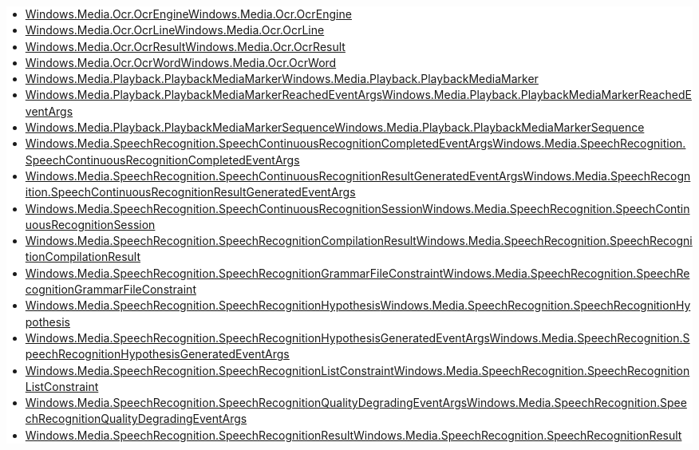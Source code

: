 * [<span data-ttu-id="f2508-326">Windows.Media.Ocr.OcrEngine</span><span class="sxs-lookup"><span data-stu-id="f2508-326">Windows.Media.Ocr.OcrEngine</span></span>](https://msdn.microsoft.com/library/windows/apps/Windows.Media.Ocr.OcrEngine)
* [<span data-ttu-id="f2508-327">Windows.Media.Ocr.OcrLine</span><span class="sxs-lookup"><span data-stu-id="f2508-327">Windows.Media.Ocr.OcrLine</span></span>](https://msdn.microsoft.com/library/windows/apps/Windows.Media.Ocr.OcrLine)
* [<span data-ttu-id="f2508-328">Windows.Media.Ocr.OcrResult</span><span class="sxs-lookup"><span data-stu-id="f2508-328">Windows.Media.Ocr.OcrResult</span></span>](https://msdn.microsoft.com/library/windows/apps/Windows.Media.Ocr.OcrResult)
* [<span data-ttu-id="f2508-329">Windows.Media.Ocr.OcrWord</span><span class="sxs-lookup"><span data-stu-id="f2508-329">Windows.Media.Ocr.OcrWord</span></span>](https://msdn.microsoft.com/library/windows/apps/Windows.Media.Ocr.OcrWord)
* [<span data-ttu-id="f2508-330">Windows.Media.Playback.PlaybackMediaMarker</span><span class="sxs-lookup"><span data-stu-id="f2508-330">Windows.Media.Playback.PlaybackMediaMarker</span></span>](https://msdn.microsoft.com/library/windows/apps/Windows.Media.Playback.PlaybackMediaMarker)
* [<span data-ttu-id="f2508-331">Windows.Media.Playback.PlaybackMediaMarkerReachedEventArgs</span><span class="sxs-lookup"><span data-stu-id="f2508-331">Windows.Media.Playback.PlaybackMediaMarkerReachedEventArgs</span></span>](https://msdn.microsoft.com/library/windows/apps/Windows.Media.Playback.PlaybackMediaMarkerReachedEventArgs)
* [<span data-ttu-id="f2508-332">Windows.Media.Playback.PlaybackMediaMarkerSequence</span><span class="sxs-lookup"><span data-stu-id="f2508-332">Windows.Media.Playback.PlaybackMediaMarkerSequence</span></span>](https://msdn.microsoft.com/library/windows/apps/Windows.Media.Playback.PlaybackMediaMarkerSequence)
* [<span data-ttu-id="f2508-333">Windows.Media.SpeechRecognition.SpeechContinuousRecognitionCompletedEventArgs</span><span class="sxs-lookup"><span data-stu-id="f2508-333">Windows.Media.SpeechRecognition.SpeechContinuousRecognitionCompletedEventArgs</span></span>](https://msdn.microsoft.com/library/windows/apps/Windows.Media.SpeechRecognition.SpeechContinuousRecognitionCompletedEventArgs)
* [<span data-ttu-id="f2508-334">Windows.Media.SpeechRecognition.SpeechContinuousRecognitionResultGeneratedEventArgs</span><span class="sxs-lookup"><span data-stu-id="f2508-334">Windows.Media.SpeechRecognition.SpeechContinuousRecognitionResultGeneratedEventArgs</span></span>](https://msdn.microsoft.com/library/windows/apps/Windows.Media.SpeechRecognition.SpeechContinuousRecognitionResultGeneratedEventArgs)
* [<span data-ttu-id="f2508-335">Windows.Media.SpeechRecognition.SpeechContinuousRecognitionSession</span><span class="sxs-lookup"><span data-stu-id="f2508-335">Windows.Media.SpeechRecognition.SpeechContinuousRecognitionSession</span></span>](https://msdn.microsoft.com/library/windows/apps/Windows.Media.SpeechRecognition.SpeechContinuousRecognitionSession)
* [<span data-ttu-id="f2508-336">Windows.Media.SpeechRecognition.SpeechRecognitionCompilationResult</span><span class="sxs-lookup"><span data-stu-id="f2508-336">Windows.Media.SpeechRecognition.SpeechRecognitionCompilationResult</span></span>](https://msdn.microsoft.com/library/windows/apps/Windows.Media.SpeechRecognition.SpeechRecognitionCompilationResult)
* [<span data-ttu-id="f2508-337">Windows.Media.SpeechRecognition.SpeechRecognitionGrammarFileConstraint</span><span class="sxs-lookup"><span data-stu-id="f2508-337">Windows.Media.SpeechRecognition.SpeechRecognitionGrammarFileConstraint</span></span>](https://msdn.microsoft.com/library/windows/apps/Windows.Media.SpeechRecognition.SpeechRecognitionGrammarFileConstraint)
* [<span data-ttu-id="f2508-338">Windows.Media.SpeechRecognition.SpeechRecognitionHypothesis</span><span class="sxs-lookup"><span data-stu-id="f2508-338">Windows.Media.SpeechRecognition.SpeechRecognitionHypothesis</span></span>](https://msdn.microsoft.com/library/windows/apps/Windows.Media.SpeechRecognition.SpeechRecognitionHypothesis)
* [<span data-ttu-id="f2508-339">Windows.Media.SpeechRecognition.SpeechRecognitionHypothesisGeneratedEventArgs</span><span class="sxs-lookup"><span data-stu-id="f2508-339">Windows.Media.SpeechRecognition.SpeechRecognitionHypothesisGeneratedEventArgs</span></span>](https://msdn.microsoft.com/library/windows/apps/Windows.Media.SpeechRecognition.SpeechRecognitionHypothesisGeneratedEventArgs)
* [<span data-ttu-id="f2508-340">Windows.Media.SpeechRecognition.SpeechRecognitionListConstraint</span><span class="sxs-lookup"><span data-stu-id="f2508-340">Windows.Media.SpeechRecognition.SpeechRecognitionListConstraint</span></span>](https://msdn.microsoft.com/library/windows/apps/Windows.Media.SpeechRecognition.SpeechRecognitionListConstraint)
* [<span data-ttu-id="f2508-341">Windows.Media.SpeechRecognition.SpeechRecognitionQualityDegradingEventArgs</span><span class="sxs-lookup"><span data-stu-id="f2508-341">Windows.Media.SpeechRecognition.SpeechRecognitionQualityDegradingEventArgs</span></span>](https://msdn.microsoft.com/library/windows/apps/Windows.Media.SpeechRecognition.SpeechRecognitionQualityDegradingEventArgs)
* [<span data-ttu-id="f2508-342">Windows.Media.SpeechRecognition.SpeechRecognitionResult</span><span class="sxs-lookup"><span data-stu-id="f2508-342">Windows.Media.SpeechRecognition.SpeechRecognitionResult</span></span>](https://msdn.microsoft.com/library/windows/apps/Windows.Media.SpeechRecognition.SpeechRecognitionResult)